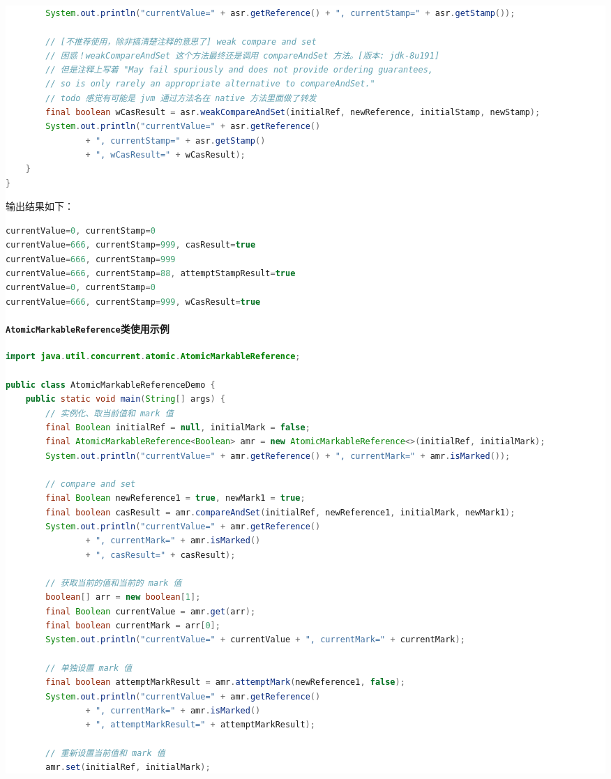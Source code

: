 ```java
        System.out.println("currentValue=" + asr.getReference() + ", currentStamp=" + asr.getStamp());

        // [不推荐使用，除非搞清楚注释的意思了] weak compare and set
        // 困惑！weakCompareAndSet 这个方法最终还是调用 compareAndSet 方法。[版本: jdk-8u191]
        // 但是注释上写着 "May fail spuriously and does not provide ordering guarantees,
        // so is only rarely an appropriate alternative to compareAndSet."
        // todo 感觉有可能是 jvm 通过方法名在 native 方法里面做了转发
        final boolean wCasResult = asr.weakCompareAndSet(initialRef, newReference, initialStamp, newStamp);
        System.out.println("currentValue=" + asr.getReference()
                + ", currentStamp=" + asr.getStamp()
                + ", wCasResult=" + wCasResult);
    }
}
```

输出结果如下：

```java
currentValue=0, currentStamp=0
currentValue=666, currentStamp=999, casResult=true
currentValue=666, currentStamp=999
currentValue=666, currentStamp=88, attemptStampResult=true
currentValue=0, currentStamp=0
currentValue=666, currentStamp=999, wCasResult=true
```

#### `AtomicMarkableReference`类使用示例

```java
import java.util.concurrent.atomic.AtomicMarkableReference;

public class AtomicMarkableReferenceDemo {
    public static void main(String[] args) {
        // 实例化、取当前值和 mark 值
        final Boolean initialRef = null, initialMark = false;
        final AtomicMarkableReference<Boolean> amr = new AtomicMarkableReference<>(initialRef, initialMark);
        System.out.println("currentValue=" + amr.getReference() + ", currentMark=" + amr.isMarked());

        // compare and set
        final Boolean newReference1 = true, newMark1 = true;
        final boolean casResult = amr.compareAndSet(initialRef, newReference1, initialMark, newMark1);
        System.out.println("currentValue=" + amr.getReference()
                + ", currentMark=" + amr.isMarked()
                + ", casResult=" + casResult);

        // 获取当前的值和当前的 mark 值
        boolean[] arr = new boolean[1];
        final Boolean currentValue = amr.get(arr);
        final boolean currentMark = arr[0];
        System.out.println("currentValue=" + currentValue + ", currentMark=" + currentMark);

        // 单独设置 mark 值
        final boolean attemptMarkResult = amr.attemptMark(newReference1, false);
        System.out.println("currentValue=" + amr.getReference()
                + ", currentMark=" + amr.isMarked()
                + ", attemptMarkResult=" + attemptMarkResult);

        // 重新设置当前值和 mark 值
        amr.set(initialRef, initialMark);
```
